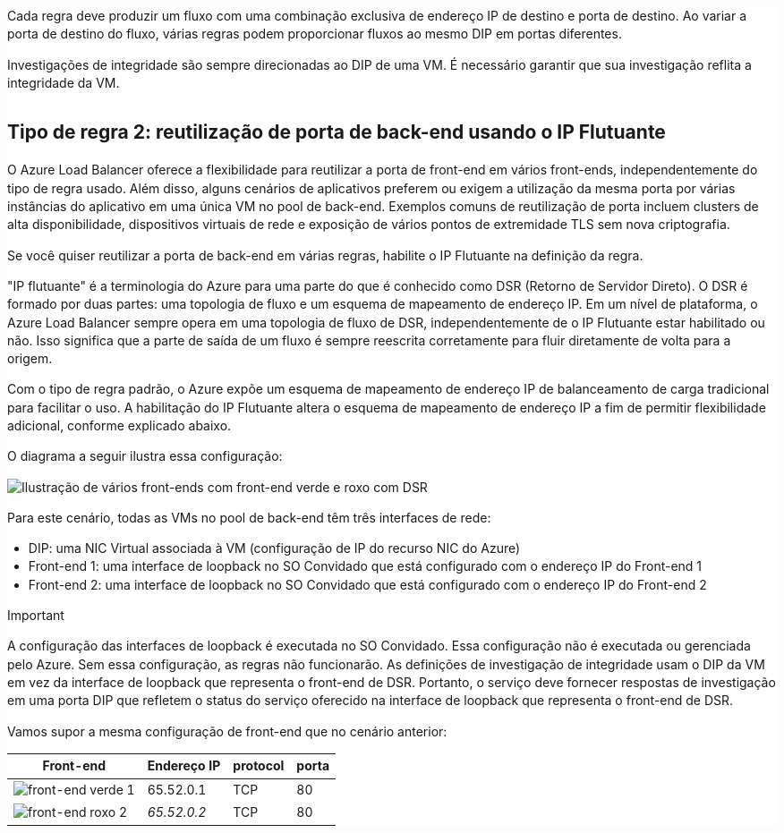 Cada regra deve produzir um fluxo com uma combinação exclusiva de endereço IP de destino e porta de destino. Ao variar a porta de destino do fluxo, várias regras podem proporcionar fluxos ao mesmo DIP em portas diferentes.

Investigações de integridade são sempre direcionadas ao DIP de uma VM. É necessário garantir que sua investigação reflita a integridade da VM.

## <a name="rule-type-2-backend-port-reuse-by-using-floating-ip"></a>Tipo de regra 2: reutilização de porta de back-end usando o IP Flutuante

O Azure Load Balancer oferece a flexibilidade para reutilizar a porta de front-end em vários front-ends, independentemente do tipo de regra usado. Além disso, alguns cenários de aplicativos preferem ou exigem a utilização da mesma porta por várias instâncias do aplicativo em uma única VM no pool de back-end. Exemplos comuns de reutilização de porta incluem clusters de alta disponibilidade, dispositivos virtuais de rede e exposição de vários pontos de extremidade TLS sem nova criptografia.

Se você quiser reutilizar a porta de back-end em várias regras, habilite o IP Flutuante na definição da regra.

"IP flutuante" é a terminologia do Azure para uma parte do que é conhecido como DSR (Retorno de Servidor Direto). O DSR é formado por duas partes: uma topologia de fluxo e um esquema de mapeamento de endereço IP. Em um nível de plataforma, o Azure Load Balancer sempre opera em uma topologia de fluxo de DSR, independentemente de o IP Flutuante estar habilitado ou não. Isso significa que a parte de saída de um fluxo é sempre reescrita corretamente para fluir diretamente de volta para a origem.

Com o tipo de regra padrão, o Azure expõe um esquema de mapeamento de endereço IP de balanceamento de carga tradicional para facilitar o uso. A habilitação do IP Flutuante altera o esquema de mapeamento de endereço IP a fim de permitir flexibilidade adicional, conforme explicado abaixo.

O diagrama a seguir ilustra essa configuração:

![Ilustração de vários front-ends com front-end verde e roxo com DSR](./media/load-balancer-multivip-overview/load-balancer-multivip-dsr.png)

Para este cenário, todas as VMs no pool de back-end têm três interfaces de rede:

* DIP: uma NIC Virtual associada à VM (configuração de IP do recurso NIC do Azure)
* Front-end 1: uma interface de loopback no SO Convidado que está configurado com o endereço IP do Front-end 1
* Front-end 2: uma interface de loopback no SO Convidado que está configurado com o endereço IP do Front-end 2

> [!IMPORTANT]
> A configuração das interfaces de loopback é executada no SO Convidado. Essa configuração não é executada ou gerenciada pelo Azure. Sem essa configuração, as regras não funcionarão. As definições de investigação de integridade usam o DIP da VM em vez da interface de loopback que representa o front-end de DSR. Portanto, o serviço deve fornecer respostas de investigação em uma porta DIP que refletem o status do serviço oferecido na interface de loopback que representa o front-end de DSR.

Vamos supor a mesma configuração de front-end que no cenário anterior:

| Front-end | Endereço IP | protocol | porta |
| --- | --- | --- | --- |
| ![front-end verde](./media/load-balancer-multivip-overview/load-balancer-rule-green.png) 1 |65.52.0.1 |TCP |80 |
| ![front-end roxo](./media/load-balancer-multivip-overview/load-balancer-rule-purple.png) 2 |*65.52.0.2* |TCP |80 |
